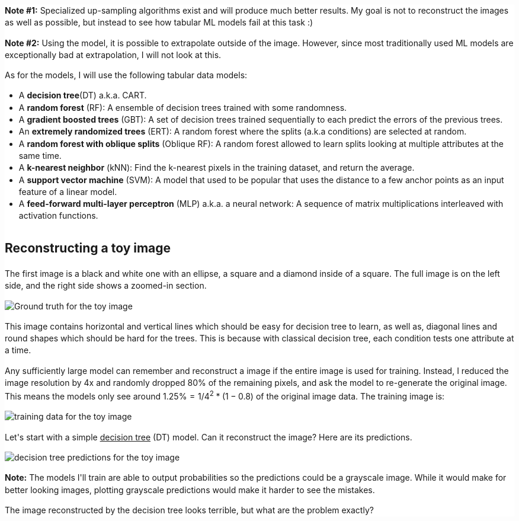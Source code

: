 **Note #1:** Specialized up-sampling algorithms exist and will produce much better
results. My goal is not to reconstruct the images as well as possible, but
instead to see how tabular ML models fail at this task :)

**Note #2:** Using the model, it is possible to extrapolate outside of the image.
However, since most traditionally used ML models are exceptionally bad at
extrapolation, I will not look at this.

As for the models, I will use the following tabular data models:

- A **decision tree**(DT) a.k.a. CART.
- A **random forest** (RF): A ensemble of decision trees trained with some
    randomness.
- A **gradient boosted trees** (GBT): A set of decision trees trained sequentially
    to each predict the errors of the previous trees.
- An **extremely randomized trees** (ERT): A random forest where the splits (a.k.a
    conditions) are selected at random.
- A **random forest with oblique splits** (Oblique RF): A random forest allowed to
    learn splits looking at multiple attributes at the same time.
- A **k-nearest neighbor** (kNN): Find the k-nearest pixels in the training
    dataset, and return the average.
- A **support vector machine** (SVM): A model that used to be popular that uses
    the distance to a few anchor points as an input feature of a linear model.
- A **feed-forward multi-layer perceptron** (MLP) a.k.a. a neural network: A
    sequence of matrix multiplications interleaved with activation functions.

## Reconstructing a toy image

The first image is a black and white one with an ellipse, a square and a diamond inside of a square. The full image is on the left side, and the right side shows a zoomed-in section.

![Ground truth for the toy image](../../non-github-assets/blog/1/ground_truth.png)

This image contains horizontal and vertical lines which should be easy for decision tree to learn, as well as, diagonal lines and round shapes which should be hard for the trees. This is because with classical decision tree, each condition tests one attribute at a time.

Any sufficiently large model can remember and reconstruct a image if the entire image is used for training. Instead, I reduced the image resolution by 4x and randomly dropped 80% of the remaining pixels, and ask the model to re-generate the original image. This means the models only see around $1.25\% = 1/4^2 * (1-0.8)$ of the original image data. The training image is:

![training data for the toy image](../../non-github-assets/blog/1/toy_training_data.png)

Let's start with a simple [decision tree](https://developers.google.com/machine-learning/decision-forests/decision-trees) (DT) model. Can it reconstruct the image? Here are its predictions.

![decision tree predictions for the toy image](../../non-github-assets/blog/1/toy_dt.png)

**Note:** The models I'll train are able to output probabilities so the predictions could be a grayscale image. While it would make for better looking images, plotting grayscale predictions would make it harder to see the mistakes.

The image reconstructed by the decision tree looks terrible, but what are the problem exactly?
